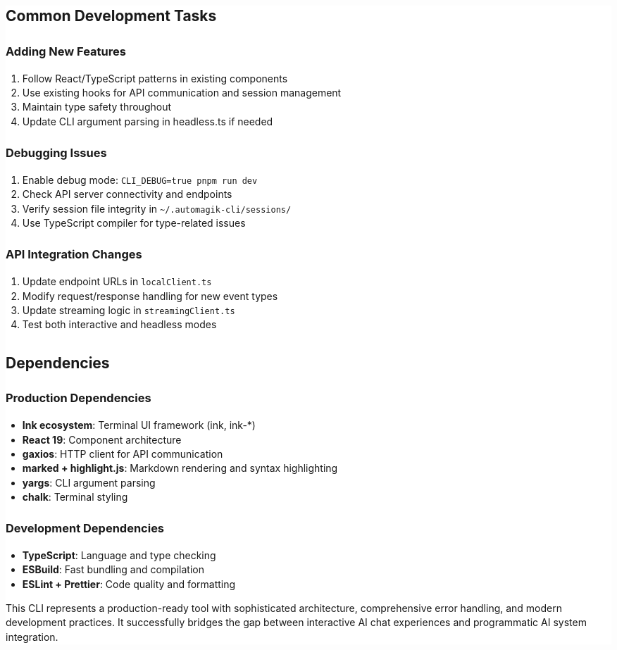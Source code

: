 ## Common Development Tasks

### Adding New Features
1. Follow React/TypeScript patterns in existing components
2. Use existing hooks for API communication and session management
3. Maintain type safety throughout
4. Update CLI argument parsing in headless.ts if needed

### Debugging Issues
1. Enable debug mode: `CLI_DEBUG=true pnpm run dev`
2. Check API server connectivity and endpoints
3. Verify session file integrity in `~/.automagik-cli/sessions/`
4. Use TypeScript compiler for type-related issues

### API Integration Changes
1. Update endpoint URLs in `localClient.ts`
2. Modify request/response handling for new event types
3. Update streaming logic in `streamingClient.ts`
4. Test both interactive and headless modes

## Dependencies

### Production Dependencies
- **Ink ecosystem**: Terminal UI framework (ink, ink-*)
- **React 19**: Component architecture
- **gaxios**: HTTP client for API communication
- **marked + highlight.js**: Markdown rendering and syntax highlighting
- **yargs**: CLI argument parsing
- **chalk**: Terminal styling

### Development Dependencies
- **TypeScript**: Language and type checking
- **ESBuild**: Fast bundling and compilation
- **ESLint + Prettier**: Code quality and formatting

This CLI represents a production-ready tool with sophisticated architecture, comprehensive error handling, and modern development practices. It successfully bridges the gap between interactive AI chat experiences and programmatic AI system integration.